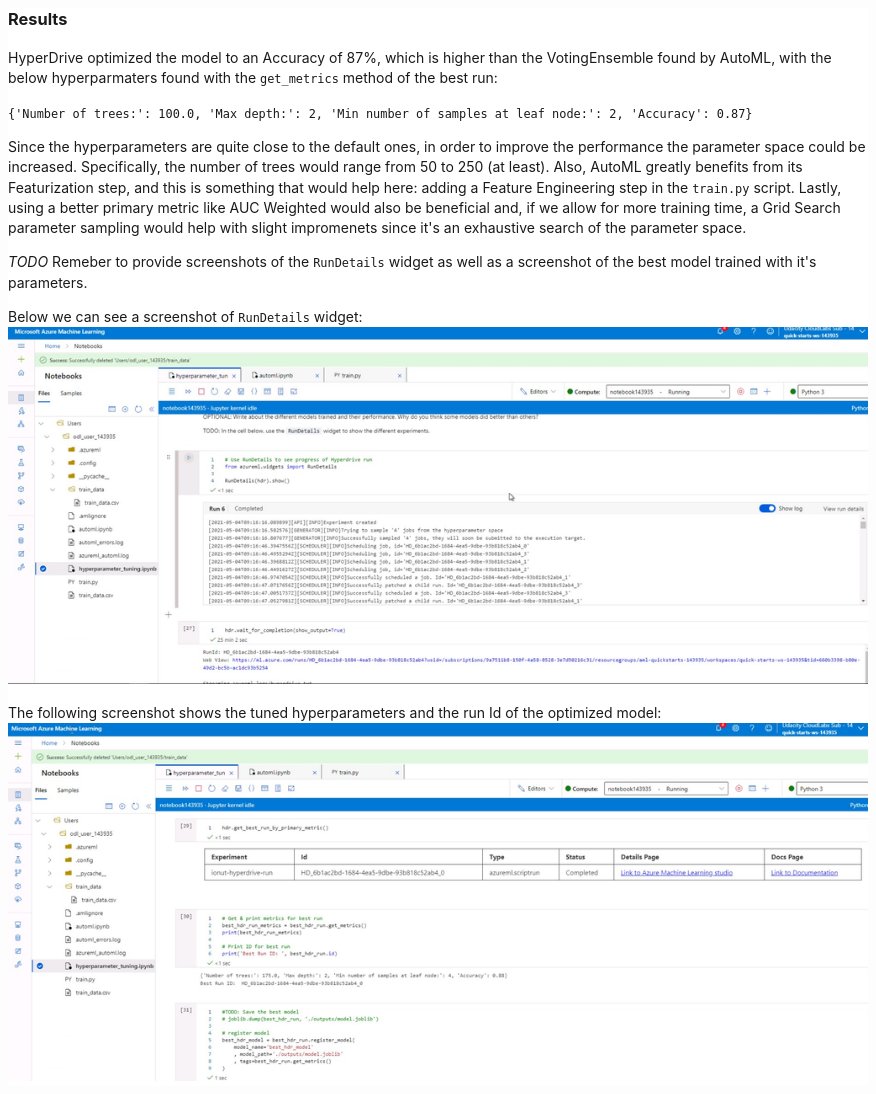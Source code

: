 
### Results
HyperDrive optimized the model to an Accuracy of 87%, which is higher than the VotingEnsemble found by AutoML, with the below hyperparmaters found with the `get_metrics` method of the best run:

```
{'Number of trees:': 100.0, 'Max depth:': 2, 'Min number of samples at leaf node:': 2, 'Accuracy': 0.87}
```

Since the hyperparameters are quite close to the default ones, in order to improve the performance the parameter space could be increased. Specifically, the number of trees would range from 50 to 250 (at least). Also, AutoML greatly benefits from its Featurization step, and this is something that would help here: adding a Feature Engineering step in the `train.py` script. Lastly, using a better primary metric like AUC Weighted would also be beneficial and, if we allow for more training time, a Grid Search parameter sampling would help with slight impromenets since it's an exhaustive search of the parameter space.

*TODO* Remeber to provide screenshots of the `RunDetails` widget as well as a screenshot of the best model trained with it's parameters.

Below we can see a screenshot of `RunDetails` widget:
![Alt text](./Screenshots/hdr_rundetails.jpg)

The following screenshot shows the tuned hyperparameters and the run Id of the optimized model:
![Alt text](./Screenshots/hdr_best-model_runid_hyperparams.jpg)
